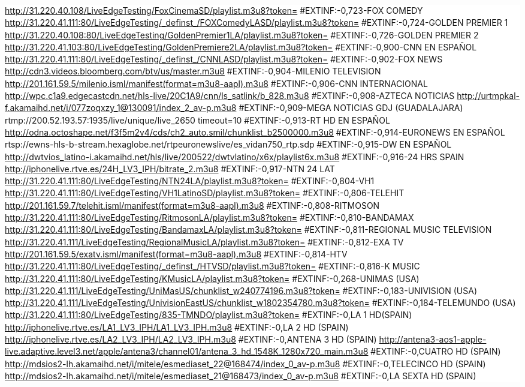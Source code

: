 http://31.220.40.108/LiveEdgeTesting/FoxCinemaSD/playlist.m3u8?token=
#EXTINF:-0,723-FOX COMEDY
http://31.220.41.111:80/LiveEdgeTesting/_definst_/FOXComedyLASD/playlist.m3u8?token=
#EXTINF:-0,724-GOLDEN PREMIER 1
http://31.220.40.108:80/LiveEdgeTesting/GoldenPremier1LA/playlist.m3u8?token=
#EXTINF:-0,726-GOLDEN PREMIER 2
http://31.220.41.103:80/LiveEdgeTesting/GoldenPremiere2LA/playlist.m3u8?token=
#EXTINF:-0,900-CNN EN ESPAÑOL
http://31.220.41.111:80/LiveEdgeTesting/_definst_/CNNLASD/playlist.m3u8?token=
#EXTINF:-0,902-FOX NEWS
http://cdn3.videos.bloomberg.com/btv/us/master.m3u8
#EXTINF:-0,904-MILENIO TELEVISION
http://201.161.59.5/milenio.isml/manifest(format=m3u8-aapl).m3u8
#EXTINF:-0,906-CNN INTERNACIONAL
http://wpc.c1a9.edgecastcdn.net/hls-live/20C1A9/cnn/ls_satlink/b_828.m3u8
#EXTINF:-0,908-AZTECA NOTICIAS
http://urtmpkal-f.akamaihd.net/i/077zoqxzy_1@130091/index_2_av-p.m3u8
#EXTINF:-0,909-MEGA NOTICIAS GDJ (GUADALAJARA)
rtmp://200.52.193.57:1935/live/unique/live_2650 timeout=10
#EXTINF:-0,913-RT HD EN ESPAÑOL
http://odna.octoshape.net/f3f5m2v4/cds/ch2_auto.smil/chunklist_b2500000.m3u8
#EXTINF:-0,914-EURONEWS EN ESPAÑOL
rtsp://ewns-hls-b-stream.hexaglobe.net/rtpeuronewslive/es_vidan750_rtp.sdp
#EXTINF:-0,915-DW EN ESPAÑOL
http://dwtvios_latino-i.akamaihd.net/hls/live/200522/dwtvlatino/x6x/playlist6x.m3u8
#EXTINF:-0,916-24 HRS SPAIN
http://iphonelive.rtve.es/24H_LV3_IPH/bitrate_2.m3u8
#EXTINF:-0,917-NTN 24 LAT
http://31.220.41.111:80/LiveEdgeTesting/NTN24LA/playlist.m3u8?token=
#EXTINF:-0,804-VH1
http://31.220.41.111:80/LiveEdgeTesting/VH1LatinoSD/playlist.m3u8?token=
#EXTINF:-0,806-TELEHIT
http://201.161.59.7/telehit.isml/manifest(format=m3u8-aapl).m3u8
#EXTINF:-0,808-RITMOSON
http://31.220.41.111:80/LiveEdgeTesting/RitmosonLA/playlist.m3u8?token=
#EXTINF:-0,810-BANDAMAX
http://31.220.41.111:80/LiveEdgeTesting/BandamaxLA/playlist.m3u8?token=
#EXTINF:-0,811-REGIONAL MUSIC TELEVISION
http://31.220.41.111/LiveEdgeTesting/RegionalMusicLA/playlist.m3u8?token=
#EXTINF:-0,812-EXA TV
http://201.161.59.5/exatv.isml/manifest(format=m3u8-aapl).m3u8
#EXTINF:-0,814-HTV
http://31.220.41.111:80/LiveEdgeTesting/_definst_/HTVSD/playlist.m3u8?token=
#EXTINF:-0,816-K MUSIC
http://31.220.41.111:80/LiveEdgeTesting/KMusicLA/playlist.m3u8?token=
#EXTINF:-0,268-UNIMAS (USA)
http://31.220.41.111/LiveEdgeTesting/UniMasUS/chunklist_w240774196.m3u8?token=
#EXTINF:-0,183-UNIVISION (USA)
http://31.220.41.111/LiveEdgeTesting/UnivisionEastUS/chunklist_w1802354780.m3u8?token=
#EXTINF:-0,184-TELEMUNDO (USA)
http://31.220.41.111:80/LiveEdgeTesting/835-TMNDO/playlist.m3u8?token=
#EXTINF:-0,LA 1 HD(SPAIN)
http://iphonelive.rtve.es/LA1_LV3_IPH/LA1_LV3_IPH.m3u8
#EXTINF:-0,LA 2 HD (SPAIN)
http://iphonelive.rtve.es/LA2_LV3_IPH/LA2_LV3_IPH.m3u8
#EXTINF:-0,ANTENA 3 HD (SPAIN)
http://antena3-aos1-apple-live.adaptive.level3.net/apple/antena3/channel01/antena_3_hd_1548K_1280x720_main.m3u8
#EXTINF:-0,CUATRO HD (SPAIN)
http://mdsios2-lh.akamaihd.net/i/mitele/esmediaset_22@168474/index_0_av-p.m3u8
#EXTINF:-0,TELECINCO HD (SPAIN)
http://mdsios2-lh.akamaihd.net/i/mitele/esmediaset_21@168473/index_0_av-p.m3u8
#EXTINF:-0,LA SEXTA HD (SPAIN)